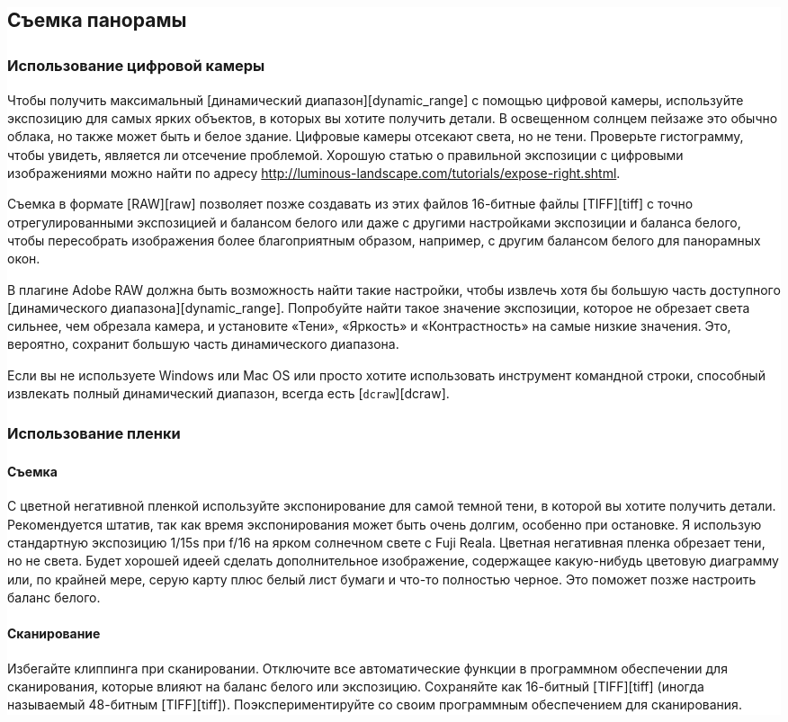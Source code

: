 ## Съемка панорамы

### Использование цифровой камеры

Чтобы получить максимальный [динамический диапазон][dynamic_range] с помощью цифровой камеры, используйте экспозицию для самых
ярких объектов, в которых вы хотите получить детали. В освещенном солнцем пейзаже это обычно облака, но также может быть и белое
здание. Цифровые камеры отсекают света, но не тени. Проверьте гистограмму, чтобы увидеть, является ли отсечение проблемой.
Хорошую статью о правильной экспозиции с цифровыми изображениями можно найти
по адресу <http://luminous-landscape.com/tutorials/expose-right.shtml>.

Съемка в формате [RAW][raw] позволяет позже создавать из этих файлов 16-битные файлы [TIFF][tiff] с точно отрегулированными
экспозицией и балансом белого или даже с другими настройками экспозиции и баланса белого, чтобы пересобрать изображения более
благоприятным образом, например, с другим балансом белого для панорамных окон.

В плагине Adobe RAW должна быть возможность найти такие настройки, чтобы извлечь хотя бы большую часть доступного
[динамического диапазона][dynamic_range]. Попробуйте найти такое значение экспозиции, которое не обрезает света сильнее, чем
обрезала камера, и установите «Тени», «Яркость» и «Контрастность» на самые низкие значения. Это, вероятно, сохранит большую
часть динамического диапазона.

Если вы не используете Windows или Mac OS или просто хотите использовать инструмент командной строки, способный извлекать
полный динамический диапазон, всегда есть [`dcraw`][dcraw].

### Использование пленки

#### Съемка

С цветной негативной пленкой используйте экспонирование для самой темной тени, в которой вы хотите получить детали.
Рекомендуется штатив, так как время экспонирования может быть очень долгим, особенно при остановке. Я использую стандартную
экспозицию 1/15s при f/16 на ярком солнечном свете с Fuji Reala. Цветная негативная пленка обрезает тени, но не света. Будет
хорошей идеей сделать дополнительное изображение, содержащее какую-нибудь цветовую диаграмму или, по крайней мере, серую карту
плюс белый лист бумаги и что-то полностью черное. Это поможет позже настроить баланс белого.

#### Сканирование

Избегайте клиппинга при сканировании. Отключите все автоматические функции в программном обеспечении для сканирования, которые
влияют на баланс белого или экспозицию. Сохраняйте как 16-битный [TIFF][tiff] (иногда называемый 48-битным [TIFF][tiff]).
Поэкспериментируйте со своим программным обеспечением для сканирования.


[^three]: В оригинале так и написано: «there are three possible ways...» — *прим. перев.*
[^view]: Тут есть проблемы с терминологией, «вид» («view») очень уж общее понятие. Речь идет о кусках изображения, которые с одной стороны являются сплошными кусками, с другой — не соответствуют ни исходным кадрам, ни даже их фрагментам, поскольку могут состоять из разных частей разных исходных кадров, к тому же с учетом слияния разных экспозиций и т.д. — *прим. перев.*
[dynamic_range]: {% link tr/glossary/dynamic_range.md %}
[raw]: {% link tr/glossary/raw.md %}
[raw_extraction]: {% link tr/tutorials/raw_dynamic_range_extraction.md %}
[pano12]: {% link tr/panotools/pano12.md %}
[gui_fronts]: {% link tr/panotools/gui_frontends.md %}
[autopano]: {% link tr/tools/autopano.md %}
[tiff]: {% link tr/glossary/tiff.md %}
[jpeg]: {% link tr/glossary/jpeg.md %}
[photoshop]: {% link tr/glossary/photoshop.md %}
[enblend]: {% link tr/tools/enblend.md %}
[dcraw]: {% link tr/tools/dcraw.md %}
[ptgui]: {% link tr/panotools/ptgui.md %}
[psd]: {% link tr/glossary/psd.md %}
[krita]: {% link tr/glossary/krita.md %}
[gimp]: {% link tr/glossary/gimp.md %}
[smartblend]: {% link tr/panotools/smartblend.md %}
[alpha_channel]: {% link tr/glossary/alpha_channel.md %}
[ghosting]: {% link tr/glossary/ghosting.md %}
[sharpening]: {% link tr/glossary/sharpening.md %}
[tone_mapping]: {% link tr/glossary/tone_mapping.md %}
[hdr_compression]: {% link tr/glossary/hdr_compression.md %}
[pteditor]: {% link tr/panotools/pteditor.md %}
[ptstitcher]: {% link tr/panotools/ptstitcher.md %}
[gui_frontends]: {% link tr/panotools/gui_frontends.md %}
[panotools_plugins]: {% link tr/panotools/plugins.md %}
[thomas]: http://epaperpress.com/ptplugins/index.html
[rect_views]: {% link tr/tutorials/extract_and_insert_rectilinear_views.md %}
[tripod_caps]: {% link tr/tutorials/index.md %}#tripod_caps